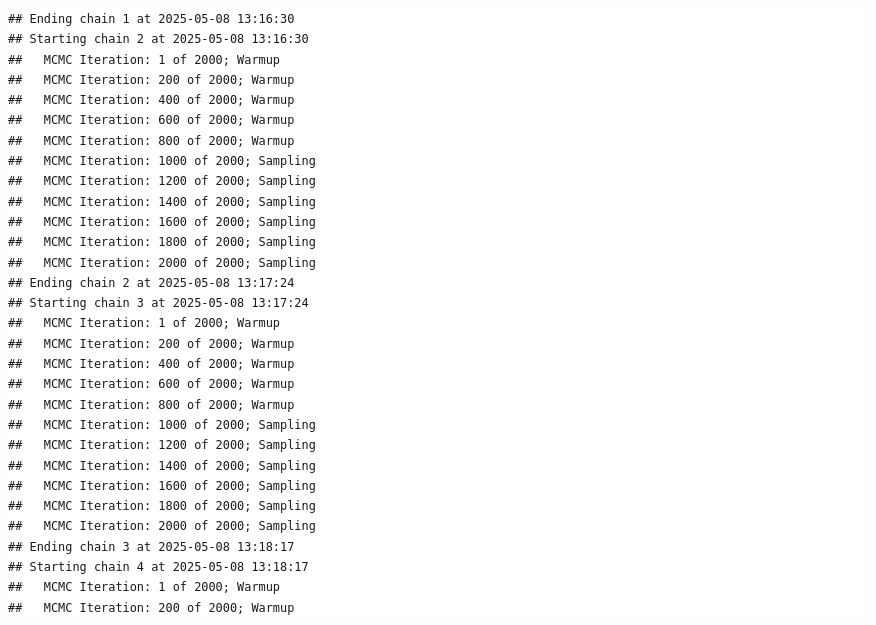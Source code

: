    ## Ending chain 1 at 2025-05-08 13:16:30 
    ## Starting chain 2 at 2025-05-08 13:16:30 
    ##   MCMC Iteration: 1 of 2000; Warmup
    ##   MCMC Iteration: 200 of 2000; Warmup
    ##   MCMC Iteration: 400 of 2000; Warmup
    ##   MCMC Iteration: 600 of 2000; Warmup
    ##   MCMC Iteration: 800 of 2000; Warmup
    ##   MCMC Iteration: 1000 of 2000; Sampling
    ##   MCMC Iteration: 1200 of 2000; Sampling
    ##   MCMC Iteration: 1400 of 2000; Sampling
    ##   MCMC Iteration: 1600 of 2000; Sampling
    ##   MCMC Iteration: 1800 of 2000; Sampling
    ##   MCMC Iteration: 2000 of 2000; Sampling
    ## Ending chain 2 at 2025-05-08 13:17:24 
    ## Starting chain 3 at 2025-05-08 13:17:24 
    ##   MCMC Iteration: 1 of 2000; Warmup
    ##   MCMC Iteration: 200 of 2000; Warmup
    ##   MCMC Iteration: 400 of 2000; Warmup
    ##   MCMC Iteration: 600 of 2000; Warmup
    ##   MCMC Iteration: 800 of 2000; Warmup
    ##   MCMC Iteration: 1000 of 2000; Sampling
    ##   MCMC Iteration: 1200 of 2000; Sampling
    ##   MCMC Iteration: 1400 of 2000; Sampling
    ##   MCMC Iteration: 1600 of 2000; Sampling
    ##   MCMC Iteration: 1800 of 2000; Sampling
    ##   MCMC Iteration: 2000 of 2000; Sampling
    ## Ending chain 3 at 2025-05-08 13:18:17 
    ## Starting chain 4 at 2025-05-08 13:18:17 
    ##   MCMC Iteration: 1 of 2000; Warmup
    ##   MCMC Iteration: 200 of 2000; Warmup